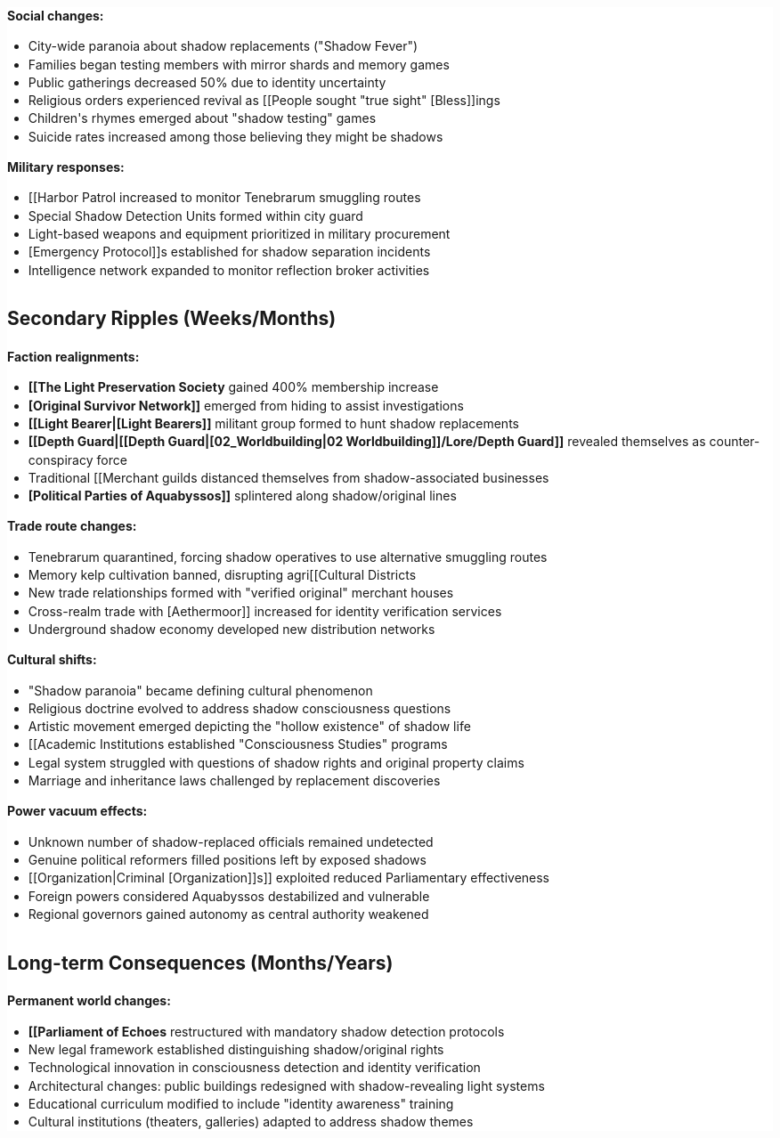 **Social changes:**
- City-wide paranoia about shadow replacements ("Shadow Fever")
- Families began testing members with mirror shards and memory games
- Public gatherings decreased 50% due to identity uncertainty
- Religious orders experienced revival as [[People sought "true sight" [Bless]]ings
- Children's rhymes emerged about "shadow testing" games
- Suicide rates increased among those believing they might be shadows

**Military responses:**
- [[Harbor Patrol increased to monitor Tenebrarum smuggling routes
- Special Shadow Detection Units formed within city guard
- Light-based weapons and equipment prioritized in military procurement
- [Emergency Protocol]]s established for shadow separation incidents
- Intelligence network expanded to monitor reflection broker activities

## Secondary Ripples (Weeks/Months)

**Faction realignments:**
- **[[The Light Preservation Society** gained 400% membership increase
- **[Original Survivor Network]]** emerged from hiding to assist investigations
- **[[Light Bearer|[Light Bearers]]** militant group formed to hunt shadow replacements
- **[[Depth Guard|[[Depth Guard|[02_Worldbuilding|02 Worldbuilding]]/Lore/Depth Guard]]** revealed themselves as counter-conspiracy force
- Traditional [[Merchant guilds distanced themselves from shadow-associated businesses
- **[Political Parties of Aquabyssos]]** splintered along shadow/original lines

**Trade route changes:**
- Tenebrarum quarantined, forcing shadow operatives to use alternative smuggling routes
- Memory kelp cultivation banned, disrupting agri[[Cultural Districts
- New trade relationships formed with "verified original" merchant houses
- Cross-realm trade with [Aethermoor]] increased for identity verification services
- Underground shadow economy developed new distribution networks

**Cultural shifts:**
- "Shadow paranoia" became defining cultural phenomenon
- Religious doctrine evolved to address shadow consciousness questions
- Artistic movement emerged depicting the "hollow existence" of shadow life
- [[Academic Institutions established "Consciousness Studies" programs
- Legal system struggled with questions of shadow rights and original property claims
- Marriage and inheritance laws challenged by replacement discoveries

**Power vacuum effects:**
- Unknown number of shadow-replaced officials remained undetected
- Genuine political reformers filled positions left by exposed shadows
- [[Organization|Criminal [Organization]]s]] exploited reduced Parliamentary effectiveness
- Foreign powers considered Aquabyssos destabilized and vulnerable
- Regional governors gained autonomy as central authority weakened

## Long-term Consequences (Months/Years)

**Permanent world changes:**
- **[[Parliament of Echoes** restructured with mandatory shadow detection protocols
- New legal framework established distinguishing shadow/original rights
- Technological innovation in consciousness detection and identity verification
- Architectural changes: public buildings redesigned with shadow-revealing light systems
- Educational curriculum modified to include "identity awareness" training
- Cultural institutions (theaters, galleries) adapted to address shadow themes
